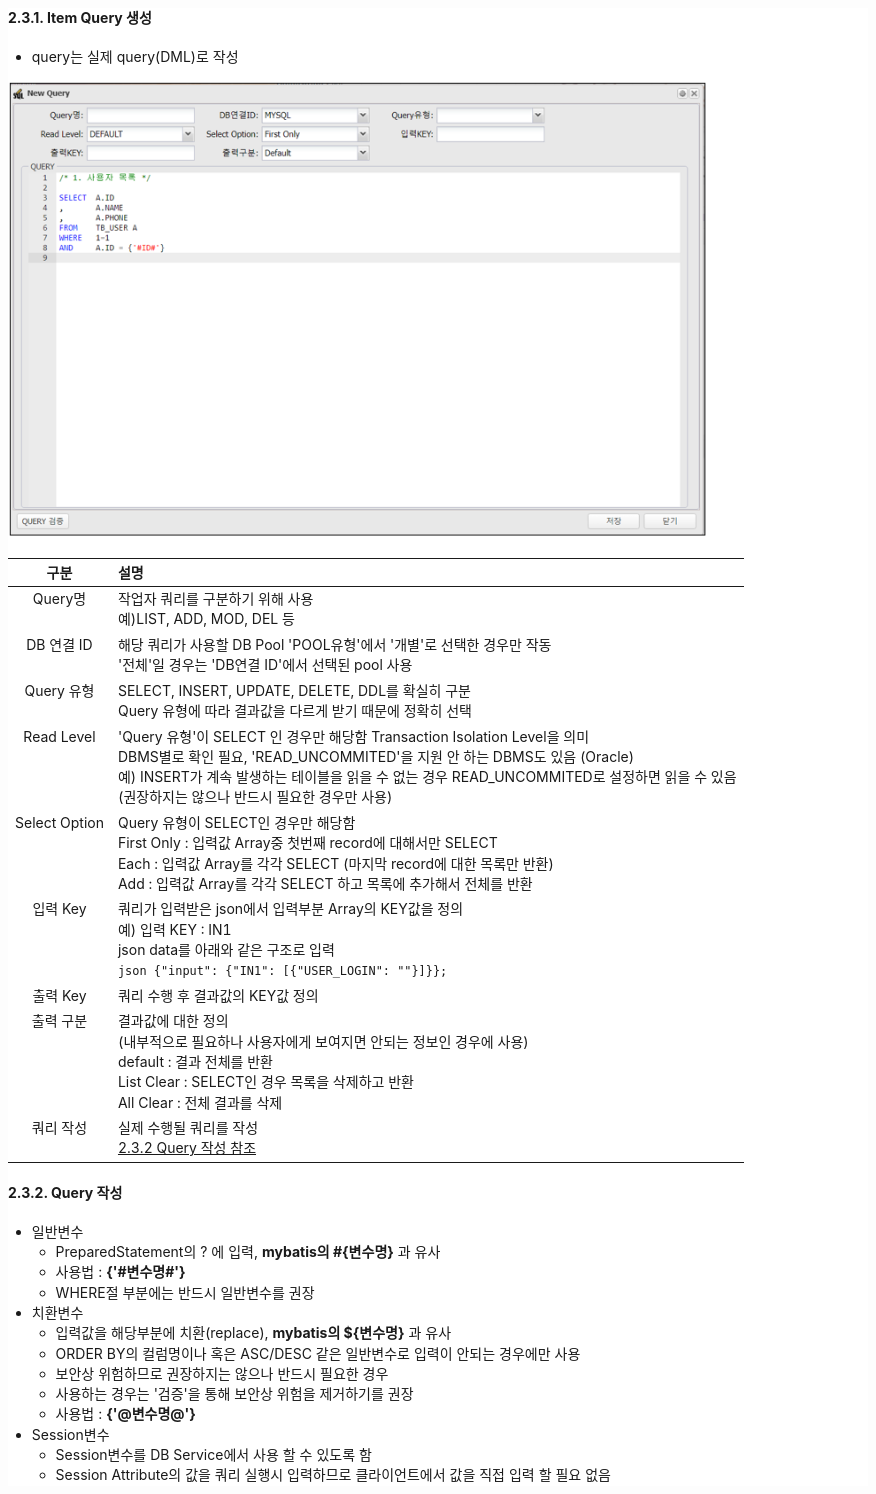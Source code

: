 #### 2.3.1. Item Query 생성

- query는 실제 query(DML)로 작성

<img src = "./images/02-service-database-02-4.PNG" width = "700px"> </img>

| 구분 | 설명 |  
|:--:|:--|  
| Query명 | 작업자 쿼리를 구분하기 위해 사용<br/> 예)LIST, ADD, MOD, DEL 등 |
| DB 연결 ID | 해당 쿼리가 사용할 DB Pool 'POOL유형'에서 '개별'로 선택한 경우만 작동<br/>'전체'일 경우는 'DB연결 ID'에서 선택된 pool 사용 |
| Query 유형 | SELECT, INSERT, UPDATE, DELETE, DDL를 확실히 구분 <br/>Query 유형에 따라 결과값을 다르게 받기 때문에 정확히 선택 |
| Read Level | 'Query 유형'이 SELECT 인 경우만 해당함 Transaction Isolation Level을 의미<br/>DBMS별로 확인 필요, 'READ_UNCOMMITED'을 지원 안 하는 DBMS도  있음 (Oracle)<br/>예) INSERT가 계속 발생하는 테이블을 읽을 수 없는 경우 READ_UNCOMMITED로 설정하면 읽을 수 있음 <br/>(권장하지는 않으나 반드시 필요한 경우만 사용)|
| Select Option | Query 유형이 SELECT인 경우만 해당함<br/> First Only : 입력값 Array중 첫번째 record에 대해서만 SELECT <br/>Each : 입력값 Array를 각각 SELECT (마지막 record에 대한 목록만 반환) <br/> Add : 입력값 Array를 각각 SELECT 하고 목록에 추가해서 전체를 반환 |
| 입력 Key | 쿼리가 입력받은 json에서 입력부분 Array의 KEY값을 정의<br/>예) 입력 KEY : IN1<br />json data를  아래와 같은 구조로 입력<br/>```json {"input": {"IN1": [{"USER_LOGIN": ""}]}};``` |
| 출력 Key | 쿼리 수행 후 결과값의 KEY값 정의 |
| 출력 구분 | 결과값에 대한 정의 <br/> (내부적으로 필요하나 사용자에게 보여지면 안되는 정보인 경우에 사용) <br/> default : 결과 전체를 반환 <br/> List Clear : SELECT인 경우 목록을 삭제하고 반환 <br/> All Clear : 전체 결과를 삭제  |
| 쿼리 작성 | 실제 수행될 쿼리를 작성<br/>[2.3.2 Query 작성 참조](#232-Query-작성) |

#### 2.3.2. Query 작성 
- 일반변수
	- PreparedStatement의 ? 에 입력, __mybatis의 #{변수명}__ 과 유사 
	- 사용법 : __{'#변수명#'}__
	- WHERE절 부분에는 반드시 일반변수를 권장
- 치환변수
	- 입력값을 해당부분에 치환(replace), __mybatis의 ${변수명}__ 과 유사  
	- ORDER BY의 컬럼명이나 혹은 ASC/DESC 같은 일반변수로 입력이 안되는 경우에만 사용 
	- 보안상 위험하므로 권장하지는 않으나 반드시 필요한 경우
	- 사용하는 경우는 '검증'을 통해 보안상 위험을 제거하기를 권장
	- 사용법 : __{'@변수명@'}__
- Session변수
	- Session변수를 DB Service에서 사용 할 수 있도록 함  
	- Session Attribute의 값을 쿼리 실행시 입력하므로 클라이언트에서 값을 직접 입력 할 필요 없음  